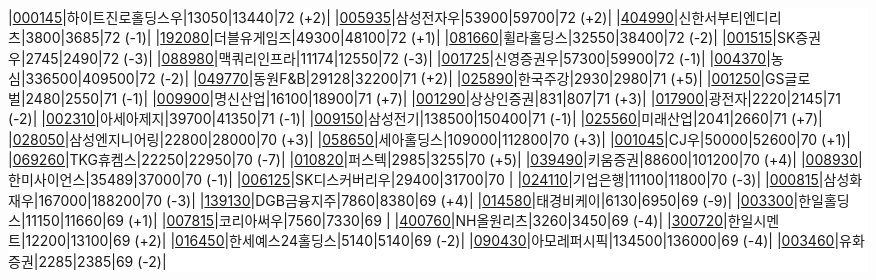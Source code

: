 |[000145](https://finance.daum.net/quotes/A000145)|하이트진로홀딩스우|13050|13440|72 (+2)|
|[005935](https://finance.daum.net/quotes/A005935)|삼성전자우|53900|59700|72 (+2)|
|[404990](https://finance.daum.net/quotes/A404990)|신한서부티엔디리츠|3800|3685|72 (-1)|
|[192080](https://finance.daum.net/quotes/A192080)|더블유게임즈|49300|48100|72 (+1)|
|[081660](https://finance.daum.net/quotes/A081660)|휠라홀딩스|32550|38400|72 (-2)|
|[001515](https://finance.daum.net/quotes/A001515)|SK증권우|2745|2490|72 (-3)|
|[088980](https://finance.daum.net/quotes/A088980)|맥쿼리인프라|11174|12550|72 (-3)|
|[001725](https://finance.daum.net/quotes/A001725)|신영증권우|57300|59900|72 (-1)|
|[004370](https://finance.daum.net/quotes/A004370)|농심|336500|409500|72 (-2)|
|[049770](https://finance.daum.net/quotes/A049770)|동원F&B|29128|32200|71 (+2)|
|[025890](https://finance.daum.net/quotes/A025890)|한국주강|2930|2980|71 (+5)|
|[001250](https://finance.daum.net/quotes/A001250)|GS글로벌|2480|2550|71 (-1)|
|[009900](https://finance.daum.net/quotes/A009900)|명신산업|16100|18900|71 (+7)|
|[001290](https://finance.daum.net/quotes/A001290)|상상인증권|831|807|71 (+3)|
|[017900](https://finance.daum.net/quotes/A017900)|광전자|2220|2145|71 (-2)|
|[002310](https://finance.daum.net/quotes/A002310)|아세아제지|39700|41350|71 (-1)|
|[009150](https://finance.daum.net/quotes/A009150)|삼성전기|138500|150400|71 (-1)|
|[025560](https://finance.daum.net/quotes/A025560)|미래산업|2041|2660|71 (+7)|
|[028050](https://finance.daum.net/quotes/A028050)|삼성엔지니어링|22800|28000|70 (+3)|
|[058650](https://finance.daum.net/quotes/A058650)|세아홀딩스|109000|112800|70 (+3)|
|[001045](https://finance.daum.net/quotes/A001045)|CJ우|50000|52600|70 (+1)|
|[069260](https://finance.daum.net/quotes/A069260)|TKG휴켐스|22250|22950|70 (-7)|
|[010820](https://finance.daum.net/quotes/A010820)|퍼스텍|2985|3255|70 (+5)|
|[039490](https://finance.daum.net/quotes/A039490)|키움증권|88600|101200|70 (+4)|
|[008930](https://finance.daum.net/quotes/A008930)|한미사이언스|35489|37000|70 (-1)|
|[006125](https://finance.daum.net/quotes/A006125)|SK디스커버리우|29400|31700|70 |
|[024110](https://finance.daum.net/quotes/A024110)|기업은행|11100|11800|70 (-3)|
|[000815](https://finance.daum.net/quotes/A000815)|삼성화재우|167000|188200|70 (-3)|
|[139130](https://finance.daum.net/quotes/A139130)|DGB금융지주|7860|8380|69 (+4)|
|[014580](https://finance.daum.net/quotes/A014580)|태경비케이|6130|6950|69 (-9)|
|[003300](https://finance.daum.net/quotes/A003300)|한일홀딩스|11150|11660|69 (+1)|
|[007815](https://finance.daum.net/quotes/A007815)|코리아써우|7560|7330|69 |
|[400760](https://finance.daum.net/quotes/A400760)|NH올원리츠|3260|3450|69 (-4)|
|[300720](https://finance.daum.net/quotes/A300720)|한일시멘트|12200|13100|69 (+2)|
|[016450](https://finance.daum.net/quotes/A016450)|한세예스24홀딩스|5140|5140|69 (-2)|
|[090430](https://finance.daum.net/quotes/A090430)|아모레퍼시픽|134500|136000|69 (-4)|
|[003460](https://finance.daum.net/quotes/A003460)|유화증권|2285|2385|69 (-2)|